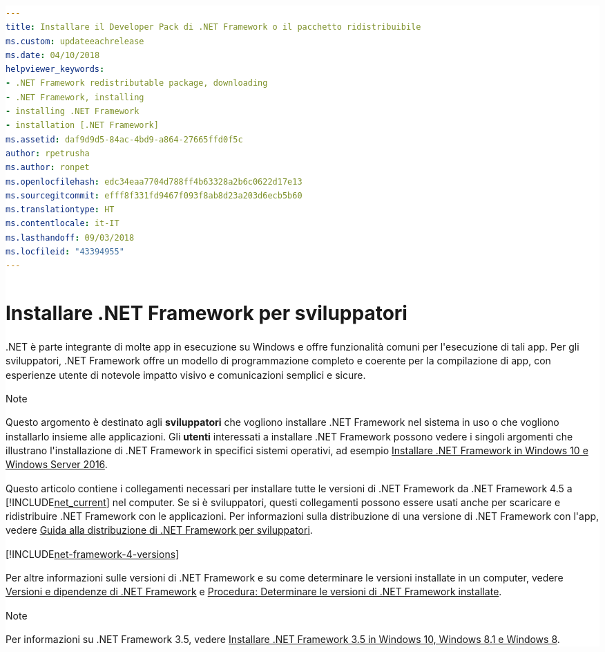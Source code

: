 ```yaml
---
title: Installare il Developer Pack di .NET Framework o il pacchetto ridistribuibile
ms.custom: updateeachrelease
ms.date: 04/10/2018
helpviewer_keywords:
- .NET Framework redistributable package, downloading
- .NET Framework, installing
- installing .NET Framework
- installation [.NET Framework]
ms.assetid: daf9d9d5-84ac-4bd9-a864-27665ffd0f5c
author: rpetrusha
ms.author: ronpet
ms.openlocfilehash: edc34eaa7704d788ff4b63328a2b6c0622d17e13
ms.sourcegitcommit: efff8f331fd9467f093f8ab8d23a203d6ecb5b60
ms.translationtype: HT
ms.contentlocale: it-IT
ms.lasthandoff: 09/03/2018
ms.locfileid: "43394955"
---
```

# <a name="install-the-net-framework-for-developers"></a>Installare .NET Framework per sviluppatori

.NET è parte integrante di molte app in esecuzione su Windows e offre funzionalità comuni per l'esecuzione di tali app. Per gli sviluppatori, .NET Framework offre un modello di programmazione completo e coerente per la compilazione di app, con esperienze utente di notevole impatto visivo e comunicazioni semplici e sicure.

> [!NOTE]
> Questo argomento è destinato agli **sviluppatori** che vogliono installare .NET Framework nel sistema in uso o che vogliono installarlo insieme alle applicazioni. Gli **utenti** interessati a installare .NET Framework possono vedere i singoli argomenti che illustrano l'installazione di .NET Framework in specifici sistemi operativi, ad esempio [Installare .NET Framework in Windows 10 e Windows Server 2016](on-windows-10.md).

Questo articolo contiene i collegamenti necessari per installare tutte le versioni di .NET Framework da .NET Framework 4.5 a [!INCLUDE[net_current](../../../includes/net-current-version.md)] nel computer. Se si è sviluppatori, questi collegamenti possono essere usati anche per scaricare e ridistribuire .NET Framework con le applicazioni. Per informazioni sulla distribuzione di una versione di .NET Framework con l'app, vedere [Guida alla distribuzione di .NET Framework per sviluppatori](../deployment/deployment-guide-for-developers.md).

[!INCLUDE[net-framework-4-versions](../../../includes/net-framework-4x-versions.md)]

Per altre informazioni sulle versioni di .NET Framework e su come determinare le versioni installate in un computer, vedere [Versioni e dipendenze di .NET Framework](~/docs/framework/migration-guide/versions-and-dependencies.md) e [Procedura: Determinare le versioni di .NET Framework installate](../../../docs/framework/migration-guide/how-to-determine-which-versions-are-installed.md).

> [!NOTE]
> Per informazioni su .NET Framework 3.5, vedere [Installare .NET Framework 3.5 in Windows 10, Windows 8.1 e Windows 8](~/docs/framework/install/dotnet-35-windows-10.md).
